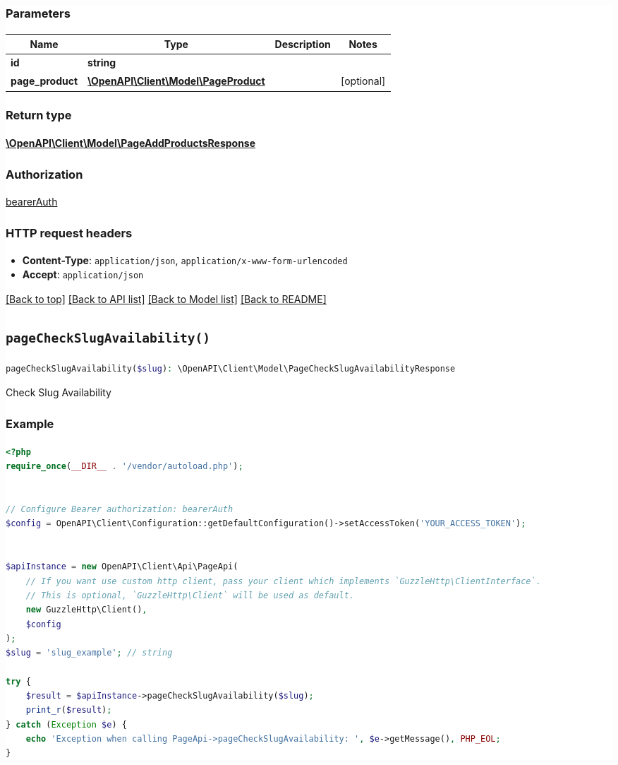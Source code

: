 ### Parameters

| Name | Type | Description  | Notes |
| ------------- | ------------- | ------------- | ------------- |
| **id** | **string**|  | |
| **page_product** | [**\OpenAPI\Client\Model\PageProduct**](../Model/PageProduct.md)|  | [optional] |

### Return type

[**\OpenAPI\Client\Model\PageAddProductsResponse**](../Model/PageAddProductsResponse.md)

### Authorization

[bearerAuth](../../README.md#bearerAuth)

### HTTP request headers

- **Content-Type**: `application/json`, `application/x-www-form-urlencoded`
- **Accept**: `application/json`

[[Back to top]](#) [[Back to API list]](../../README.md#endpoints)
[[Back to Model list]](../../README.md#models)
[[Back to README]](../../README.md)

## `pageCheckSlugAvailability()`

```php
pageCheckSlugAvailability($slug): \OpenAPI\Client\Model\PageCheckSlugAvailabilityResponse
```

Check Slug Availability

### Example

```php
<?php
require_once(__DIR__ . '/vendor/autoload.php');


// Configure Bearer authorization: bearerAuth
$config = OpenAPI\Client\Configuration::getDefaultConfiguration()->setAccessToken('YOUR_ACCESS_TOKEN');


$apiInstance = new OpenAPI\Client\Api\PageApi(
    // If you want use custom http client, pass your client which implements `GuzzleHttp\ClientInterface`.
    // This is optional, `GuzzleHttp\Client` will be used as default.
    new GuzzleHttp\Client(),
    $config
);
$slug = 'slug_example'; // string

try {
    $result = $apiInstance->pageCheckSlugAvailability($slug);
    print_r($result);
} catch (Exception $e) {
    echo 'Exception when calling PageApi->pageCheckSlugAvailability: ', $e->getMessage(), PHP_EOL;
}
```
